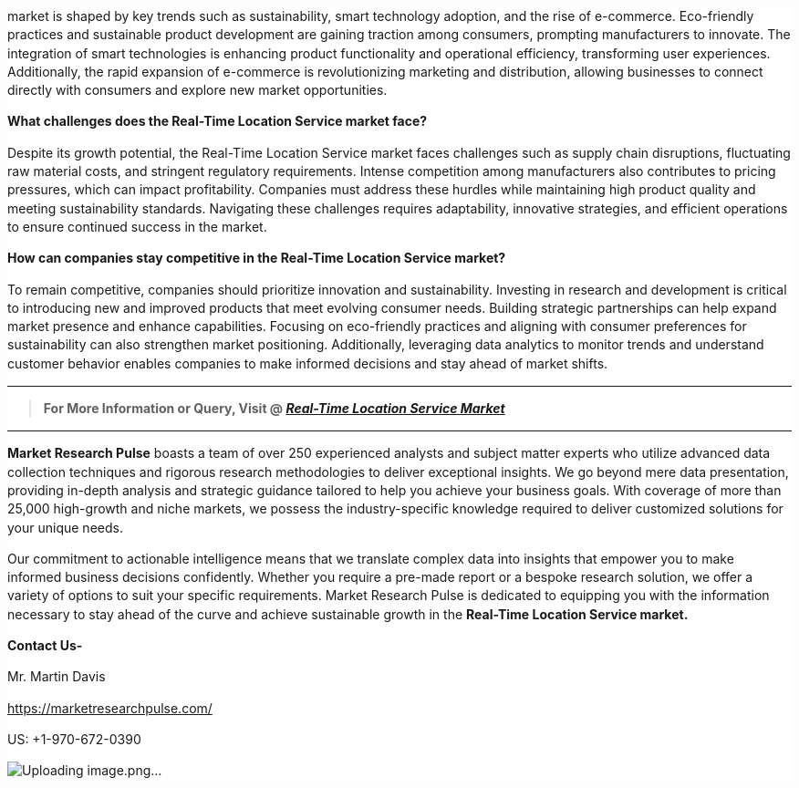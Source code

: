 market is shaped by key trends such as sustainability, smart technology adoption, and the rise of e-commerce. Eco-friendly practices and sustainable product development are gaining traction among consumers, prompting manufacturers to innovate. The integration of smart technologies is enhancing product functionality and operational efficiency, transforming user experiences. Additionally, the rapid expansion of e-commerce is revolutionizing marketing and distribution, allowing businesses to connect directly with consumers and explore new market opportunities.</p><p><strong>What challenges does the Real-Time Location Service market face?</strong></p><p>Despite its growth potential, the Real-Time Location Service market faces challenges such as supply chain disruptions, fluctuating raw material costs, and stringent regulatory requirements. Intense competition among manufacturers also contributes to pricing pressures, which can impact profitability. Companies must address these hurdles while maintaining high product quality and meeting sustainability standards. Navigating these challenges requires adaptability, innovative strategies, and efficient operations to ensure continued success in the market.</p><p><strong>How can companies stay competitive in the Real-Time Location Service market?</strong></p><p>To remain competitive, companies should prioritize innovation and sustainability. Investing in research and development is critical to introducing new and improved products that meet evolving consumer needs. Building strategic partnerships can help expand market presence and enhance capabilities. Focusing on eco-friendly practices and aligning with consumer preferences for sustainability can also strengthen market positioning. Additionally, leveraging data analytics to monitor trends and understand customer behavior enables companies to make informed decisions and stay ahead of market shifts.</p><hr /><blockquote><p><strong>For More Information or Query, Visit @&nbsp;<em><a href="https://marketresearchpulse.com/report/83794/real-time-location-service-market?utm_source=Linkedin&utm_medium=0117">Real-Time Location Service Market</a></em></strong></p></blockquote><hr /><p><strong>Market Research Pulse</strong> boasts a team of over 250 experienced analysts and subject matter experts who utilize advanced data collection techniques and rigorous research methodologies to deliver exceptional insights. We go beyond mere data presentation, providing in-depth analysis and strategic guidance tailored to help you achieve your business goals. With coverage of more than 25,000 high-growth and niche markets, we possess the industry-specific knowledge required to deliver customized solutions for your unique needs.</p><p>Our commitment to actionable intelligence means that we translate complex data into insights that empower you to make informed business decisions confidently. Whether you require a pre-made report or a bespoke research solution, we offer a variety of options to suit your specific requirements. Market Research Pulse is dedicated to equipping you with the information necessary to stay ahead of the curve and achieve sustainable growth in the <strong>Real-Time Location Service market.</strong></p><p><strong>Contact Us-</strong></p><p>Mr. Martin Davis</p><p>https://marketresearchpulse.com/</p><p>US: +1-970-672-0390</p>
![Uploading image.png…]()
